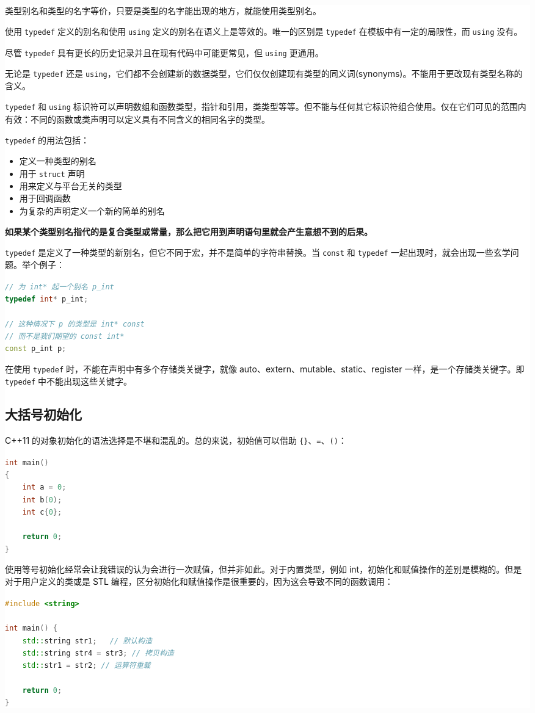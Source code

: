类型别名和类型的名字等价，只要是类型的名字能出现的地方，就能使用类型别名。

使用 `typedef` 定义的别名和使用 `using` 定义的别名在语义上是等效的。唯一的区别是 `typedef` 在模板中有一定的局限性，而 `using` 没有。

尽管 `typedef` 具有更长的历史记录并且在现有代码中可能更常见，但 `using` 更通用。

无论是 `typedef` 还是 `using`，它们都不会创建新的数据类型，它们仅仅创建现有类型的同义词(synonyms)。不能用于更改现有类型名称的含义。

`typedef` 和 `using` 标识符可以声明数组和函数类型，指针和引用，类类型等等。但不能与任何其它标识符组合使用。仅在它们可见的范围内有效：不同的函数或类声明可以定义具有不同含义的相同名字的类型。

`typedef` 的用法包括：

- 定义一种类型的别名
- 用于 `struct` 声明
- 用来定义与平台无关的类型
- 用于回调函数
- 为复杂的声明定义一个新的简单的别名

**如果某个类型别名指代的是复合类型或常量，那么把它用到声明语句里就会产生意想不到的后果。**

`typedef` 是定义了一种类型的新别名，但它不同于宏，并不是简单的字符串替换。当 `const` 和 `typedef` 一起出现时，就会出现一些玄学问题。举个例子：

```cpp
// 为 int* 起一个别名 p_int
typedef int* p_int;

// 这种情况下 p 的类型是 int* const
// 而不是我们期望的 const int*
const p_int p;
```

在使用 `typedef` 时，不能在声明中有多个存储类关键字，就像 auto、extern、mutable、static、register 一样，是一个存储类关键字。即 `typedef` 中不能出现这些关键字。

## 大括号初始化

C++11 的对象初始化的语法选择是不堪和混乱的。总的来说，初始值可以借助 `{}`、`=`、`()`：

```cpp
int main()
{
    int a = 0;
    int b(0);
    int c{0};

    return 0;
}
```

使用等号初始化经常会让我错误的认为会进行一次赋值，但并非如此。对于内置类型，例如 int，初始化和赋值操作的差别是模糊的。但是对于用户定义的类或是 STL 编程，区分初始化和赋值操作是很重要的，因为这会导致不同的函数调用：

```cpp
#include <string>

int main() {
    std::string str1;   // 默认构造
    std::string str4 = str3; // 拷贝构造
    std::str1 = str2; // 运算符重载

    return 0;
}
```
